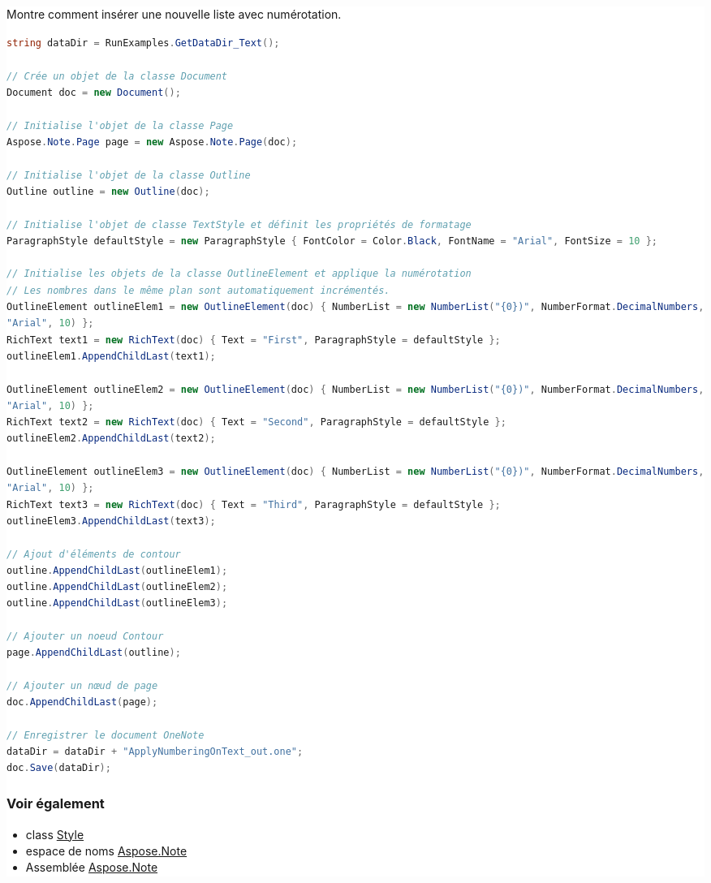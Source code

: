 Montre comment insérer une nouvelle liste avec numérotation.

```csharp
string dataDir = RunExamples.GetDataDir_Text();

// Crée un objet de la classe Document
Document doc = new Document();

// Initialise l'objet de la classe Page
Aspose.Note.Page page = new Aspose.Note.Page(doc);

// Initialise l'objet de la classe Outline
Outline outline = new Outline(doc);

// Initialise l'objet de classe TextStyle et définit les propriétés de formatage
ParagraphStyle defaultStyle = new ParagraphStyle { FontColor = Color.Black, FontName = "Arial", FontSize = 10 };

// Initialise les objets de la classe OutlineElement et applique la numérotation
// Les nombres dans le même plan sont automatiquement incrémentés.
OutlineElement outlineElem1 = new OutlineElement(doc) { NumberList = new NumberList("{0})", NumberFormat.DecimalNumbers, "Arial", 10) };
RichText text1 = new RichText(doc) { Text = "First", ParagraphStyle = defaultStyle };
outlineElem1.AppendChildLast(text1);

OutlineElement outlineElem2 = new OutlineElement(doc) { NumberList = new NumberList("{0})", NumberFormat.DecimalNumbers, "Arial", 10) };
RichText text2 = new RichText(doc) { Text = "Second", ParagraphStyle = defaultStyle };
outlineElem2.AppendChildLast(text2);

OutlineElement outlineElem3 = new OutlineElement(doc) { NumberList = new NumberList("{0})", NumberFormat.DecimalNumbers, "Arial", 10) };
RichText text3 = new RichText(doc) { Text = "Third", ParagraphStyle = defaultStyle };
outlineElem3.AppendChildLast(text3);

// Ajout d'éléments de contour
outline.AppendChildLast(outlineElem1);
outline.AppendChildLast(outlineElem2);
outline.AppendChildLast(outlineElem3);

// Ajouter un noeud Contour
page.AppendChildLast(outline);

// Ajouter un nœud de page
doc.AppendChildLast(page);

// Enregistrer le document OneNote
dataDir = dataDir + "ApplyNumberingOnText_out.one"; 
doc.Save(dataDir);
```

### Voir également

* class [Style](../style/)
* espace de noms [Aspose.Note](../../aspose.note/)
* Assemblée [Aspose.Note](../../)


